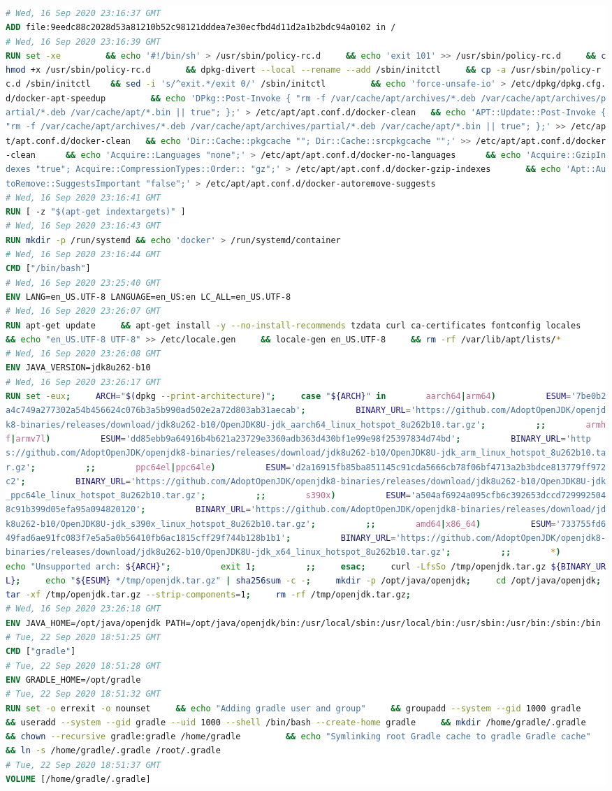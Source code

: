 ```dockerfile
# Wed, 16 Sep 2020 23:16:37 GMT
ADD file:9eedc88c2028d53a81210b52c98121dddea7e30ecfbd4d11d2a1b2bdc94a0102 in / 
# Wed, 16 Sep 2020 23:16:39 GMT
RUN set -xe 		&& echo '#!/bin/sh' > /usr/sbin/policy-rc.d 	&& echo 'exit 101' >> /usr/sbin/policy-rc.d 	&& chmod +x /usr/sbin/policy-rc.d 		&& dpkg-divert --local --rename --add /sbin/initctl 	&& cp -a /usr/sbin/policy-rc.d /sbin/initctl 	&& sed -i 's/^exit.*/exit 0/' /sbin/initctl 		&& echo 'force-unsafe-io' > /etc/dpkg/dpkg.cfg.d/docker-apt-speedup 		&& echo 'DPkg::Post-Invoke { "rm -f /var/cache/apt/archives/*.deb /var/cache/apt/archives/partial/*.deb /var/cache/apt/*.bin || true"; };' > /etc/apt/apt.conf.d/docker-clean 	&& echo 'APT::Update::Post-Invoke { "rm -f /var/cache/apt/archives/*.deb /var/cache/apt/archives/partial/*.deb /var/cache/apt/*.bin || true"; };' >> /etc/apt/apt.conf.d/docker-clean 	&& echo 'Dir::Cache::pkgcache ""; Dir::Cache::srcpkgcache "";' >> /etc/apt/apt.conf.d/docker-clean 		&& echo 'Acquire::Languages "none";' > /etc/apt/apt.conf.d/docker-no-languages 		&& echo 'Acquire::GzipIndexes "true"; Acquire::CompressionTypes::Order:: "gz";' > /etc/apt/apt.conf.d/docker-gzip-indexes 		&& echo 'Apt::AutoRemove::SuggestsImportant "false";' > /etc/apt/apt.conf.d/docker-autoremove-suggests
# Wed, 16 Sep 2020 23:16:41 GMT
RUN [ -z "$(apt-get indextargets)" ]
# Wed, 16 Sep 2020 23:16:43 GMT
RUN mkdir -p /run/systemd && echo 'docker' > /run/systemd/container
# Wed, 16 Sep 2020 23:16:44 GMT
CMD ["/bin/bash"]
# Wed, 16 Sep 2020 23:25:40 GMT
ENV LANG=en_US.UTF-8 LANGUAGE=en_US:en LC_ALL=en_US.UTF-8
# Wed, 16 Sep 2020 23:26:07 GMT
RUN apt-get update     && apt-get install -y --no-install-recommends tzdata curl ca-certificates fontconfig locales     && echo "en_US.UTF-8 UTF-8" >> /etc/locale.gen     && locale-gen en_US.UTF-8     && rm -rf /var/lib/apt/lists/*
# Wed, 16 Sep 2020 23:26:08 GMT
ENV JAVA_VERSION=jdk8u262-b10
# Wed, 16 Sep 2020 23:26:17 GMT
RUN set -eux;     ARCH="$(dpkg --print-architecture)";     case "${ARCH}" in        aarch64|arm64)          ESUM='7be0b2a4c749a277302a54b456624c076b3a5b990ad502e2a72d803ab31aecab';          BINARY_URL='https://github.com/AdoptOpenJDK/openjdk8-binaries/releases/download/jdk8u262-b10/OpenJDK8U-jdk_aarch64_linux_hotspot_8u262b10.tar.gz';          ;;        armhf|armv7l)          ESUM='dd85ebb9a64916b4b621a23729e3360adb363d430bf1e99e98f25397834d74bd';          BINARY_URL='https://github.com/AdoptOpenJDK/openjdk8-binaries/releases/download/jdk8u262-b10/OpenJDK8U-jdk_arm_linux_hotspot_8u262b10.tar.gz';          ;;        ppc64el|ppc64le)          ESUM='d2a16915fb85ba851145c91cda5666cb78f06bf4713a2b3bdce813779ff972c2';          BINARY_URL='https://github.com/AdoptOpenJDK/openjdk8-binaries/releases/download/jdk8u262-b10/OpenJDK8U-jdk_ppc64le_linux_hotspot_8u262b10.tar.gz';          ;;        s390x)          ESUM='a504af6924a095cfb6c392653dccd7299925048c91b399d05efa95a094820120';          BINARY_URL='https://github.com/AdoptOpenJDK/openjdk8-binaries/releases/download/jdk8u262-b10/OpenJDK8U-jdk_s390x_linux_hotspot_8u262b10.tar.gz';          ;;        amd64|x86_64)          ESUM='733755fd649fad6ae91fc083f7e5a5a0b56410fb6ac1815cff29f744b128b1b1';          BINARY_URL='https://github.com/AdoptOpenJDK/openjdk8-binaries/releases/download/jdk8u262-b10/OpenJDK8U-jdk_x64_linux_hotspot_8u262b10.tar.gz';          ;;        *)          echo "Unsupported arch: ${ARCH}";          exit 1;          ;;     esac;     curl -LfsSo /tmp/openjdk.tar.gz ${BINARY_URL};     echo "${ESUM} */tmp/openjdk.tar.gz" | sha256sum -c -;     mkdir -p /opt/java/openjdk;     cd /opt/java/openjdk;     tar -xf /tmp/openjdk.tar.gz --strip-components=1;     rm -rf /tmp/openjdk.tar.gz;
# Wed, 16 Sep 2020 23:26:18 GMT
ENV JAVA_HOME=/opt/java/openjdk PATH=/opt/java/openjdk/bin:/usr/local/sbin:/usr/local/bin:/usr/sbin:/usr/bin:/sbin:/bin
# Tue, 22 Sep 2020 18:51:25 GMT
CMD ["gradle"]
# Tue, 22 Sep 2020 18:51:28 GMT
ENV GRADLE_HOME=/opt/gradle
# Tue, 22 Sep 2020 18:51:32 GMT
RUN set -o errexit -o nounset     && echo "Adding gradle user and group"     && groupadd --system --gid 1000 gradle     && useradd --system --gid gradle --uid 1000 --shell /bin/bash --create-home gradle     && mkdir /home/gradle/.gradle     && chown --recursive gradle:gradle /home/gradle         && echo "Symlinking root Gradle cache to gradle Gradle cache"     && ln -s /home/gradle/.gradle /root/.gradle
# Tue, 22 Sep 2020 18:51:37 GMT
VOLUME [/home/gradle/.gradle]
```